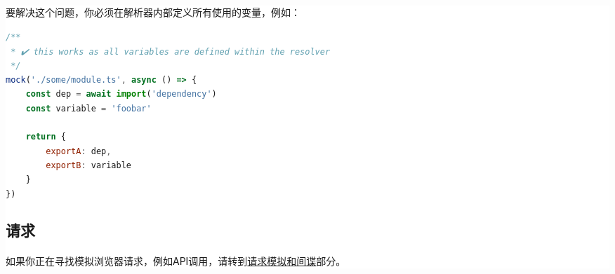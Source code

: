 要解决这个问题，你必须在解析器内部定义所有使用的变量，例如：

```js title=component.test.js
/**
 * ✔️ this works as all variables are defined within the resolver
 */
mock('./some/module.ts', async () => {
    const dep = await import('dependency')
    const variable = 'foobar'

    return {
        exportA: dep,
        exportB: variable
    }
})
```

## 请求

如果你正在寻找模拟浏览器请求，例如API调用，请转到[请求模拟和间谍](/docs/mocksandspies)部分。